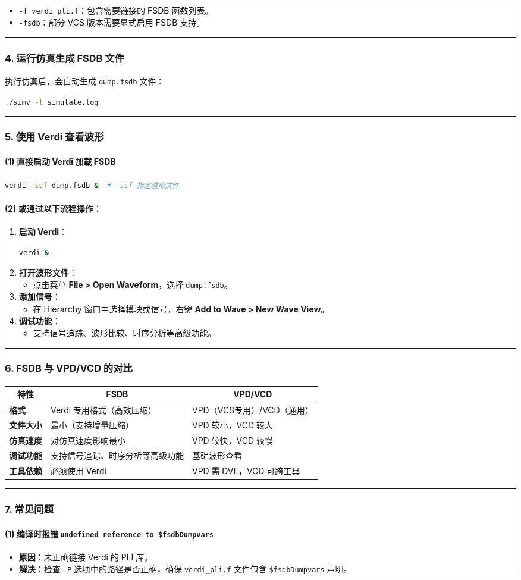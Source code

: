   - `-f verdi_pli.f`：包含需要链接的 FSDB 函数列表。
  - `-fsdb`：部分 VCS 版本需要显式启用 FSDB 支持。

---

### **4. 运行仿真生成 FSDB 文件**
执行仿真后，会自动生成 `dump.fsdb` 文件：
```bash
./simv -l simulate.log
```

---

### **5. 使用 Verdi 查看波形**
#### **(1) 直接启动 Verdi 加载 FSDB**
```bash
verdi -ssf dump.fsdb &  # -ssf 指定波形文件
```
#### **(2) 或通过以下流程操作**：
1. **启动 Verdi**：
   ```bash
   verdi &
   ```
2. **打开波形文件**：
   - 点击菜单 **File > Open Waveform**，选择 `dump.fsdb`。
3. **添加信号**：
   - 在 Hierarchy 窗口中选择模块或信号，右键 **Add to Wave > New Wave View**。
4. **调试功能**：
   - 支持信号追踪、波形比较、时序分析等高级功能。

---

### **6. FSDB 与 VPD/VCD 的对比**
| **特性**     | **FSDB**                         | **VPD/VCD**                |
| ------------ | -------------------------------- | -------------------------- |
| **格式**     | Verdi 专用格式（高效压缩）       | VPD（VCS专用）/VCD（通用） |
| **文件大小** | 最小（支持增量压缩）             | VPD 较小，VCD 较大         |
| **仿真速度** | 对仿真速度影响最小               | VPD 较快，VCD 较慢         |
| **调试功能** | 支持信号追踪、时序分析等高级功能 | 基础波形查看               |
| **工具依赖** | 必须使用 Verdi                   | VPD 需 DVE，VCD 可跨工具   |

---

### **7. 常见问题**
#### **(1) 编译时报错 `undefined reference to $fsdbDumpvars`**  
- **原因**：未正确链接 Verdi 的 PLI 库。
- **解决**：检查 `-P` 选项中的路径是否正确，确保 `verdi_pli.f` 文件包含 `$fsdbDumpvars` 声明。
